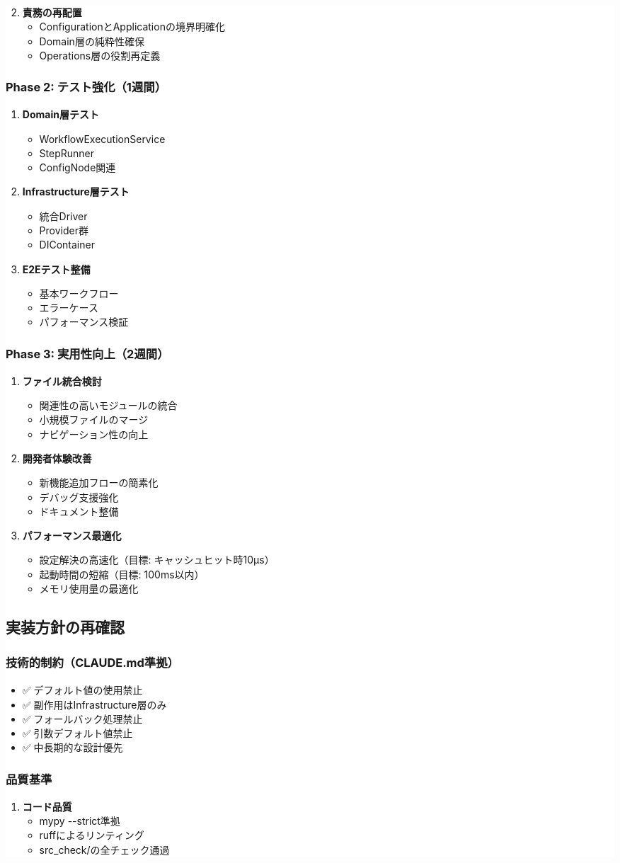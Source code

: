 2. **責務の再配置**
   - ConfigurationとApplicationの境界明確化
   - Domain層の純粋性確保
   - Operations層の役割再定義

### Phase 2: テスト強化（1週間）
1. **Domain層テスト**
   - WorkflowExecutionService
   - StepRunner
   - ConfigNode関連

2. **Infrastructure層テスト**
   - 統合Driver
   - Provider群
   - DIContainer

3. **E2Eテスト整備**
   - 基本ワークフロー
   - エラーケース
   - パフォーマンス検証

### Phase 3: 実用性向上（2週間）
1. **ファイル統合検討**
   - 関連性の高いモジュールの統合
   - 小規模ファイルのマージ
   - ナビゲーション性の向上

2. **開発者体験改善**
   - 新機能追加フローの簡素化
   - デバッグ支援強化
   - ドキュメント整備

3. **パフォーマンス最適化**
   - 設定解決の高速化（目標: キャッシュヒット時10μs）
   - 起動時間の短縮（目標: 100ms以内）
   - メモリ使用量の最適化

## 実装方針の再確認

### 技術的制約（CLAUDE.md準拠）
- ✅ デフォルト値の使用禁止
- ✅ 副作用はInfrastructure層のみ
- ✅ フォールバック処理禁止
- ✅ 引数デフォルト値禁止
- ✅ 中長期的な設計優先

### 品質基準
1. **コード品質**
   - mypy --strict準拠
   - ruffによるリンティング
   - src_check/の全チェック通過
